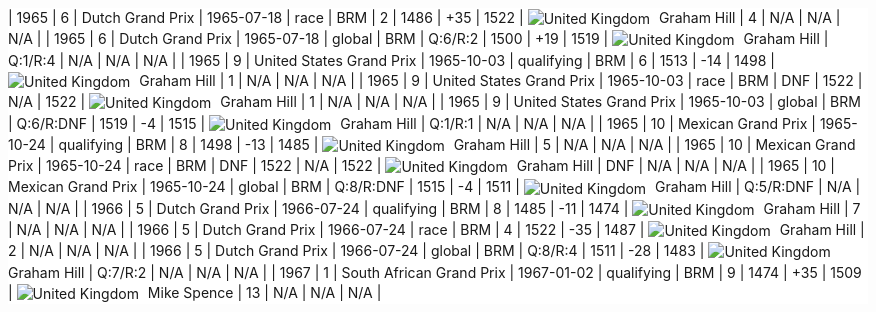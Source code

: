 | 1965 | 6 | Dutch Grand Prix | 1965-07-18 | race | BRM | 2 | 1486 | +35 | 1522 | <img src="https://upload.wikimedia.org/wikipedia/commons/thumb/8/83/Flag_of_the_United_Kingdom_%283-5%29.svg/512px-Flag_of_the_United_Kingdom_%283-5%29.svg.png?20250726143817" alt="United Kingdom" width="20" height="auto" style="vertical-align: middle; margin-right: 5px;" onerror="this.outerHTML='🇬🇧'; this.style.marginRight='5px';"/> Graham Hill | 4 | N/A | N/A | N/A |
| 1965 | 6 | Dutch Grand Prix | 1965-07-18 | global | BRM | Q:6/R:2 | 1500 | +19 | 1519 | <img src="https://upload.wikimedia.org/wikipedia/commons/thumb/8/83/Flag_of_the_United_Kingdom_%283-5%29.svg/512px-Flag_of_the_United_Kingdom_%283-5%29.svg.png?20250726143817" alt="United Kingdom" width="20" height="auto" style="vertical-align: middle; margin-right: 5px;" onerror="this.outerHTML='🇬🇧'; this.style.marginRight='5px';"/> Graham Hill | Q:1/R:4 | N/A | N/A | N/A |
| 1965 | 9 | United States Grand Prix | 1965-10-03 | qualifying | BRM | 6 | 1513 | -14 | 1498 | <img src="https://upload.wikimedia.org/wikipedia/commons/thumb/8/83/Flag_of_the_United_Kingdom_%283-5%29.svg/512px-Flag_of_the_United_Kingdom_%283-5%29.svg.png?20250726143817" alt="United Kingdom" width="20" height="auto" style="vertical-align: middle; margin-right: 5px;" onerror="this.outerHTML='🇬🇧'; this.style.marginRight='5px';"/> Graham Hill | 1 | N/A | N/A | N/A |
| 1965 | 9 | United States Grand Prix | 1965-10-03 | race | BRM | DNF | 1522 | N/A | 1522 | <img src="https://upload.wikimedia.org/wikipedia/commons/thumb/8/83/Flag_of_the_United_Kingdom_%283-5%29.svg/512px-Flag_of_the_United_Kingdom_%283-5%29.svg.png?20250726143817" alt="United Kingdom" width="20" height="auto" style="vertical-align: middle; margin-right: 5px;" onerror="this.outerHTML='🇬🇧'; this.style.marginRight='5px';"/> Graham Hill | 1 | N/A | N/A | N/A |
| 1965 | 9 | United States Grand Prix | 1965-10-03 | global | BRM | Q:6/R:DNF | 1519 | -4 | 1515 | <img src="https://upload.wikimedia.org/wikipedia/commons/thumb/8/83/Flag_of_the_United_Kingdom_%283-5%29.svg/512px-Flag_of_the_United_Kingdom_%283-5%29.svg.png?20250726143817" alt="United Kingdom" width="20" height="auto" style="vertical-align: middle; margin-right: 5px;" onerror="this.outerHTML='🇬🇧'; this.style.marginRight='5px';"/> Graham Hill | Q:1/R:1 | N/A | N/A | N/A |
| 1965 | 10 | Mexican Grand Prix | 1965-10-24 | qualifying | BRM | 8 | 1498 | -13 | 1485 | <img src="https://upload.wikimedia.org/wikipedia/commons/thumb/8/83/Flag_of_the_United_Kingdom_%283-5%29.svg/512px-Flag_of_the_United_Kingdom_%283-5%29.svg.png?20250726143817" alt="United Kingdom" width="20" height="auto" style="vertical-align: middle; margin-right: 5px;" onerror="this.outerHTML='🇬🇧'; this.style.marginRight='5px';"/> Graham Hill | 5 | N/A | N/A | N/A |
| 1965 | 10 | Mexican Grand Prix | 1965-10-24 | race | BRM | DNF | 1522 | N/A | 1522 | <img src="https://upload.wikimedia.org/wikipedia/commons/thumb/8/83/Flag_of_the_United_Kingdom_%283-5%29.svg/512px-Flag_of_the_United_Kingdom_%283-5%29.svg.png?20250726143817" alt="United Kingdom" width="20" height="auto" style="vertical-align: middle; margin-right: 5px;" onerror="this.outerHTML='🇬🇧'; this.style.marginRight='5px';"/> Graham Hill | DNF | N/A | N/A | N/A |
| 1965 | 10 | Mexican Grand Prix | 1965-10-24 | global | BRM | Q:8/R:DNF | 1515 | -4 | 1511 | <img src="https://upload.wikimedia.org/wikipedia/commons/thumb/8/83/Flag_of_the_United_Kingdom_%283-5%29.svg/512px-Flag_of_the_United_Kingdom_%283-5%29.svg.png?20250726143817" alt="United Kingdom" width="20" height="auto" style="vertical-align: middle; margin-right: 5px;" onerror="this.outerHTML='🇬🇧'; this.style.marginRight='5px';"/> Graham Hill | Q:5/R:DNF | N/A | N/A | N/A |
| 1966 | 5 | Dutch Grand Prix | 1966-07-24 | qualifying | BRM | 8 | 1485 | -11 | 1474 | <img src="https://upload.wikimedia.org/wikipedia/commons/thumb/8/83/Flag_of_the_United_Kingdom_%283-5%29.svg/512px-Flag_of_the_United_Kingdom_%283-5%29.svg.png?20250726143817" alt="United Kingdom" width="20" height="auto" style="vertical-align: middle; margin-right: 5px;" onerror="this.outerHTML='🇬🇧'; this.style.marginRight='5px';"/> Graham Hill | 7 | N/A | N/A | N/A |
| 1966 | 5 | Dutch Grand Prix | 1966-07-24 | race | BRM | 4 | 1522 | -35 | 1487 | <img src="https://upload.wikimedia.org/wikipedia/commons/thumb/8/83/Flag_of_the_United_Kingdom_%283-5%29.svg/512px-Flag_of_the_United_Kingdom_%283-5%29.svg.png?20250726143817" alt="United Kingdom" width="20" height="auto" style="vertical-align: middle; margin-right: 5px;" onerror="this.outerHTML='🇬🇧'; this.style.marginRight='5px';"/> Graham Hill | 2 | N/A | N/A | N/A |
| 1966 | 5 | Dutch Grand Prix | 1966-07-24 | global | BRM | Q:8/R:4 | 1511 | -28 | 1483 | <img src="https://upload.wikimedia.org/wikipedia/commons/thumb/8/83/Flag_of_the_United_Kingdom_%283-5%29.svg/512px-Flag_of_the_United_Kingdom_%283-5%29.svg.png?20250726143817" alt="United Kingdom" width="20" height="auto" style="vertical-align: middle; margin-right: 5px;" onerror="this.outerHTML='🇬🇧'; this.style.marginRight='5px';"/> Graham Hill | Q:7/R:2 | N/A | N/A | N/A |
| 1967 | 1 | South African Grand Prix | 1967-01-02 | qualifying | BRM | 9 | 1474 | +35 | 1509 | <img src="https://upload.wikimedia.org/wikipedia/commons/thumb/8/83/Flag_of_the_United_Kingdom_%283-5%29.svg/512px-Flag_of_the_United_Kingdom_%283-5%29.svg.png?20250726143817" alt="United Kingdom" width="20" height="auto" style="vertical-align: middle; margin-right: 5px;" onerror="this.outerHTML='🇬🇧'; this.style.marginRight='5px';"/> Mike Spence | 13 | N/A | N/A | N/A |